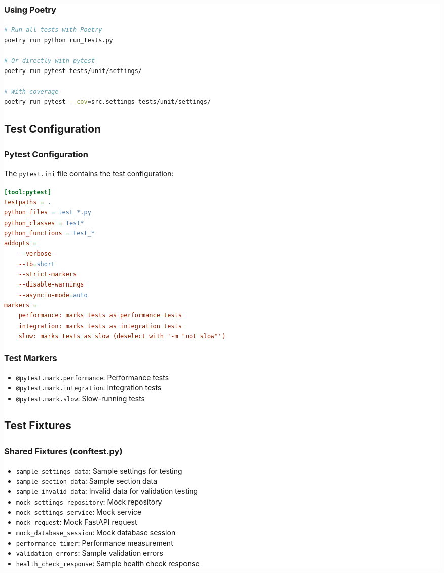 ### Using Poetry

```bash
# Run all tests with Poetry
poetry run python run_tests.py

# Or directly with pytest
poetry run pytest tests/unit/settings/

# With coverage
poetry run pytest --cov=src.settings tests/unit/settings/
```

## Test Configuration

### Pytest Configuration

The `pytest.ini` file contains the test configuration:

```ini
[tool:pytest]
testpaths = .
python_files = test_*.py
python_classes = Test*
python_functions = test_*
addopts =
    --verbose
    --tb=short
    --strict-markers
    --disable-warnings
    --asyncio-mode=auto
markers =
    performance: marks tests as performance tests
    integration: marks tests as integration tests
    slow: marks tests as slow (deselect with '-m "not slow"')
```

### Test Markers

- `@pytest.mark.performance`: Performance tests
- `@pytest.mark.integration`: Integration tests
- `@pytest.mark.slow`: Slow-running tests

## Test Fixtures

### Shared Fixtures (conftest.py)

- `sample_settings_data`: Sample settings for testing
- `sample_section_data`: Sample section data
- `sample_invalid_data`: Invalid data for validation testing
- `mock_settings_repository`: Mock repository
- `mock_settings_service`: Mock service
- `mock_request`: Mock FastAPI request
- `mock_database_session`: Mock database session
- `performance_timer`: Performance measurement
- `validation_errors`: Sample validation errors
- `health_check_response`: Sample health check response
